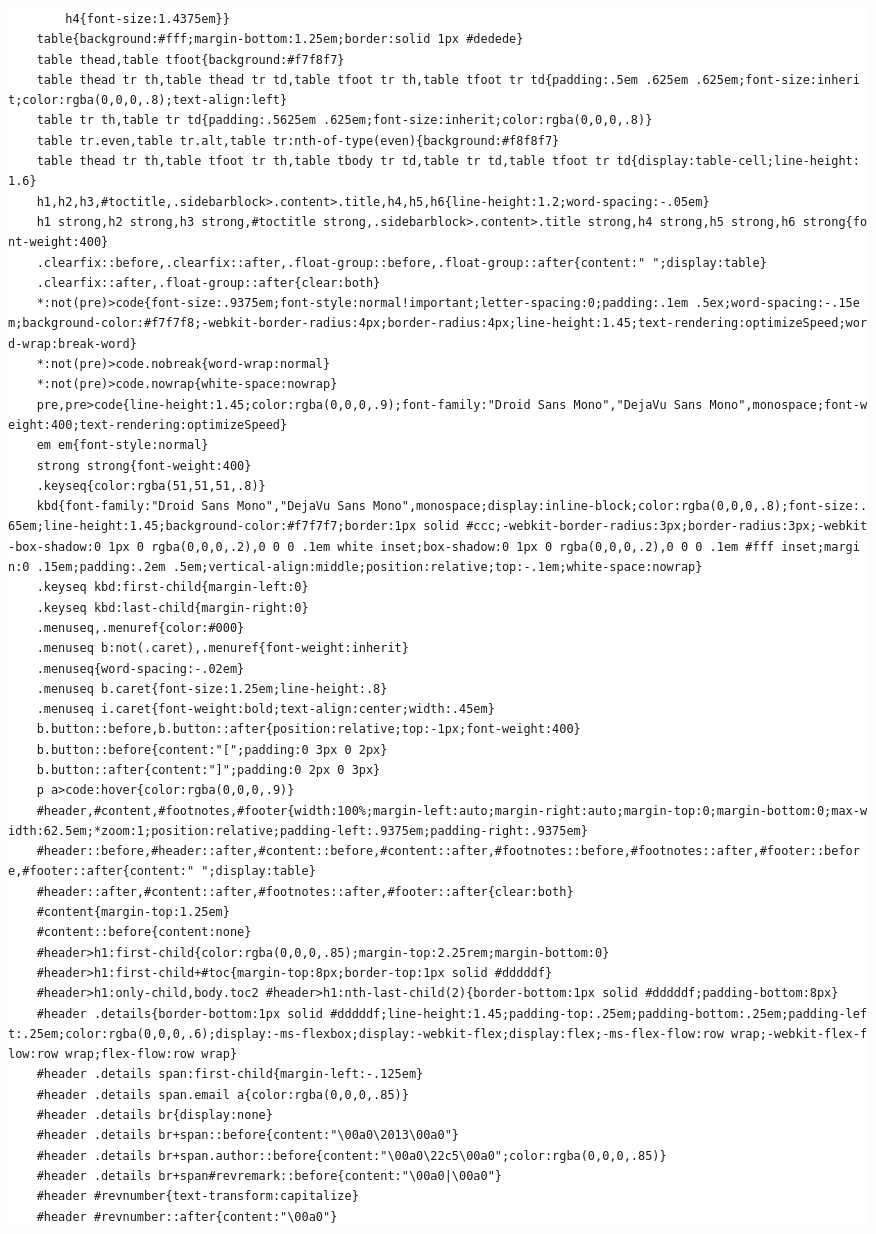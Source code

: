             h4{font-size:1.4375em}}
        table{background:#fff;margin-bottom:1.25em;border:solid 1px #dedede}
        table thead,table tfoot{background:#f7f8f7}
        table thead tr th,table thead tr td,table tfoot tr th,table tfoot tr td{padding:.5em .625em .625em;font-size:inherit;color:rgba(0,0,0,.8);text-align:left}
        table tr th,table tr td{padding:.5625em .625em;font-size:inherit;color:rgba(0,0,0,.8)}
        table tr.even,table tr.alt,table tr:nth-of-type(even){background:#f8f8f7}
        table thead tr th,table tfoot tr th,table tbody tr td,table tr td,table tfoot tr td{display:table-cell;line-height:1.6}
        h1,h2,h3,#toctitle,.sidebarblock>.content>.title,h4,h5,h6{line-height:1.2;word-spacing:-.05em}
        h1 strong,h2 strong,h3 strong,#toctitle strong,.sidebarblock>.content>.title strong,h4 strong,h5 strong,h6 strong{font-weight:400}
        .clearfix::before,.clearfix::after,.float-group::before,.float-group::after{content:" ";display:table}
        .clearfix::after,.float-group::after{clear:both}
        *:not(pre)>code{font-size:.9375em;font-style:normal!important;letter-spacing:0;padding:.1em .5ex;word-spacing:-.15em;background-color:#f7f7f8;-webkit-border-radius:4px;border-radius:4px;line-height:1.45;text-rendering:optimizeSpeed;word-wrap:break-word}
        *:not(pre)>code.nobreak{word-wrap:normal}
        *:not(pre)>code.nowrap{white-space:nowrap}
        pre,pre>code{line-height:1.45;color:rgba(0,0,0,.9);font-family:"Droid Sans Mono","DejaVu Sans Mono",monospace;font-weight:400;text-rendering:optimizeSpeed}
        em em{font-style:normal}
        strong strong{font-weight:400}
        .keyseq{color:rgba(51,51,51,.8)}
        kbd{font-family:"Droid Sans Mono","DejaVu Sans Mono",monospace;display:inline-block;color:rgba(0,0,0,.8);font-size:.65em;line-height:1.45;background-color:#f7f7f7;border:1px solid #ccc;-webkit-border-radius:3px;border-radius:3px;-webkit-box-shadow:0 1px 0 rgba(0,0,0,.2),0 0 0 .1em white inset;box-shadow:0 1px 0 rgba(0,0,0,.2),0 0 0 .1em #fff inset;margin:0 .15em;padding:.2em .5em;vertical-align:middle;position:relative;top:-.1em;white-space:nowrap}
        .keyseq kbd:first-child{margin-left:0}
        .keyseq kbd:last-child{margin-right:0}
        .menuseq,.menuref{color:#000}
        .menuseq b:not(.caret),.menuref{font-weight:inherit}
        .menuseq{word-spacing:-.02em}
        .menuseq b.caret{font-size:1.25em;line-height:.8}
        .menuseq i.caret{font-weight:bold;text-align:center;width:.45em}
        b.button::before,b.button::after{position:relative;top:-1px;font-weight:400}
        b.button::before{content:"[";padding:0 3px 0 2px}
        b.button::after{content:"]";padding:0 2px 0 3px}
        p a>code:hover{color:rgba(0,0,0,.9)}
        #header,#content,#footnotes,#footer{width:100%;margin-left:auto;margin-right:auto;margin-top:0;margin-bottom:0;max-width:62.5em;*zoom:1;position:relative;padding-left:.9375em;padding-right:.9375em}
        #header::before,#header::after,#content::before,#content::after,#footnotes::before,#footnotes::after,#footer::before,#footer::after{content:" ";display:table}
        #header::after,#content::after,#footnotes::after,#footer::after{clear:both}
        #content{margin-top:1.25em}
        #content::before{content:none}
        #header>h1:first-child{color:rgba(0,0,0,.85);margin-top:2.25rem;margin-bottom:0}
        #header>h1:first-child+#toc{margin-top:8px;border-top:1px solid #dddddf}
        #header>h1:only-child,body.toc2 #header>h1:nth-last-child(2){border-bottom:1px solid #dddddf;padding-bottom:8px}
        #header .details{border-bottom:1px solid #dddddf;line-height:1.45;padding-top:.25em;padding-bottom:.25em;padding-left:.25em;color:rgba(0,0,0,.6);display:-ms-flexbox;display:-webkit-flex;display:flex;-ms-flex-flow:row wrap;-webkit-flex-flow:row wrap;flex-flow:row wrap}
        #header .details span:first-child{margin-left:-.125em}
        #header .details span.email a{color:rgba(0,0,0,.85)}
        #header .details br{display:none}
        #header .details br+span::before{content:"\00a0\2013\00a0"}
        #header .details br+span.author::before{content:"\00a0\22c5\00a0";color:rgba(0,0,0,.85)}
        #header .details br+span#revremark::before{content:"\00a0|\00a0"}
        #header #revnumber{text-transform:capitalize}
        #header #revnumber::after{content:"\00a0"}